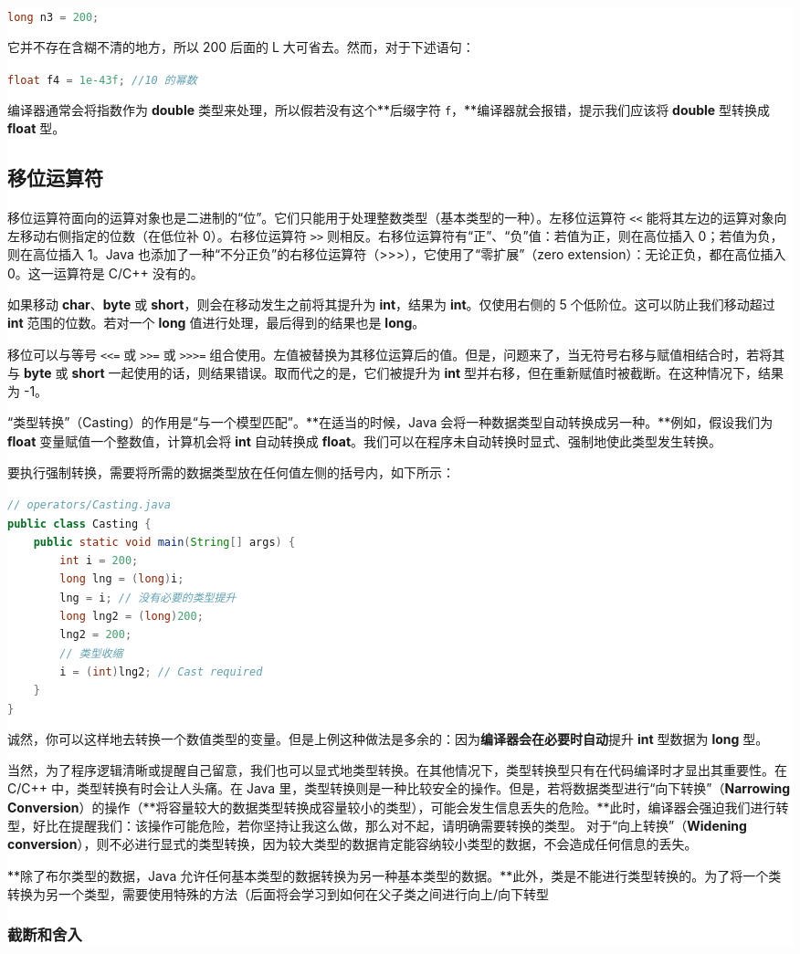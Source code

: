 ```java
long n3 = 200;
```

它并不存在含糊不清的地方，所以 200 后面的 L 大可省去。然而，对于下述语句：

```java
float f4 = 1e-43f; //10 的幂数
```

编译器通常会将指数作为 **double** 类型来处理，所以假若没有这个**后缀字符 `f`，**编译器就会报错，提示我们应该将 **double** 型转换成 **float** 型。

## 移位运算符

移位运算符面向的运算对象也是二进制的“位”。它们只能用于处理整数类型（基本类型的一种）。左移位运算符 `<<` 能将其左边的运算对象向左移动右侧指定的位数（在低位补 0）。右移位运算符 `>>` 则相反。右移位运算符有“正”、“负”值：若值为正，则在高位插入 0；若值为负，则在高位插入 1。Java 也添加了一种“不分正负”的右移位运算符（>>>），它使用了“零扩展”（zero extension）：无论正负，都在高位插入 0。这一运算符是 C/C++ 没有的。

如果移动 **char**、**byte** 或 **short**，则会在移动发生之前将其提升为 **int**，结果为 **int**。仅使用右侧的 5 个低阶位。这可以防止我们移动超过 **int** 范围的位数。若对一个 **long** 值进行处理，最后得到的结果也是 **long**。

移位可以与等号 `<<=` 或 `>>=` 或 `>>>=` 组合使用。左值被替换为其移位运算后的值。但是，问题来了，当无符号右移与赋值相结合时，若将其与 **byte** 或 **short** 一起使用的话，则结果错误。取而代之的是，它们被提升为 **int** 型并右移，但在重新赋值时被截断。在这种情况下，结果为 -1。

“类型转换”（Casting）的作用是“与一个模型匹配”。**在适当的时候，Java 会将一种数据类型自动转换成另一种。**例如，假设我们为 **float** 变量赋值一个整数值，计算机会将 **int** 自动转换成 **float**。我们可以在程序未自动转换时显式、强制地使此类型发生转换。

要执行强制转换，需要将所需的数据类型放在任何值左侧的括号内，如下所示：

```java
// operators/Casting.java
public class Casting {
    public static void main(String[] args) {
        int i = 200;
        long lng = (long)i;
        lng = i; // 没有必要的类型提升
        long lng2 = (long)200;
        lng2 = 200;
        // 类型收缩
        i = (int)lng2; // Cast required
    }
}
```

诚然，你可以这样地去转换一个数值类型的变量。但是上例这种做法是多余的：因为**编译器会在必要时自动**提升 **int** 型数据为 **long** 型。

当然，为了程序逻辑清晰或提醒自己留意，我们也可以显式地类型转换。在其他情况下，类型转换型只有在代码编译时才显出其重要性。在 C/C++ 中，类型转换有时会让人头痛。在 Java 里，类型转换则是一种比较安全的操作。但是，若将数据类型进行“向下转换”（**Narrowing Conversion**）的操作（**将容量较大的数据类型转换成容量较小的类型），可能会发生信息丢失的危险。**此时，编译器会强迫我们进行转型，好比在提醒我们：该操作可能危险，若你坚持让我这么做，那么对不起，请明确需要转换的类型。 对于“向上转换”（**Widening conversion**），则不必进行显式的类型转换，因为较大类型的数据肯定能容纳较小类型的数据，不会造成任何信息的丢失。

**除了布尔类型的数据，Java 允许任何基本类型的数据转换为另一种基本类型的数据。**此外，类是不能进行类型转换的。为了将一个类转换为另一个类型，需要使用特殊的方法（后面将会学习到如何在父子类之间进行向上/向下转型



### 截断和舍入
